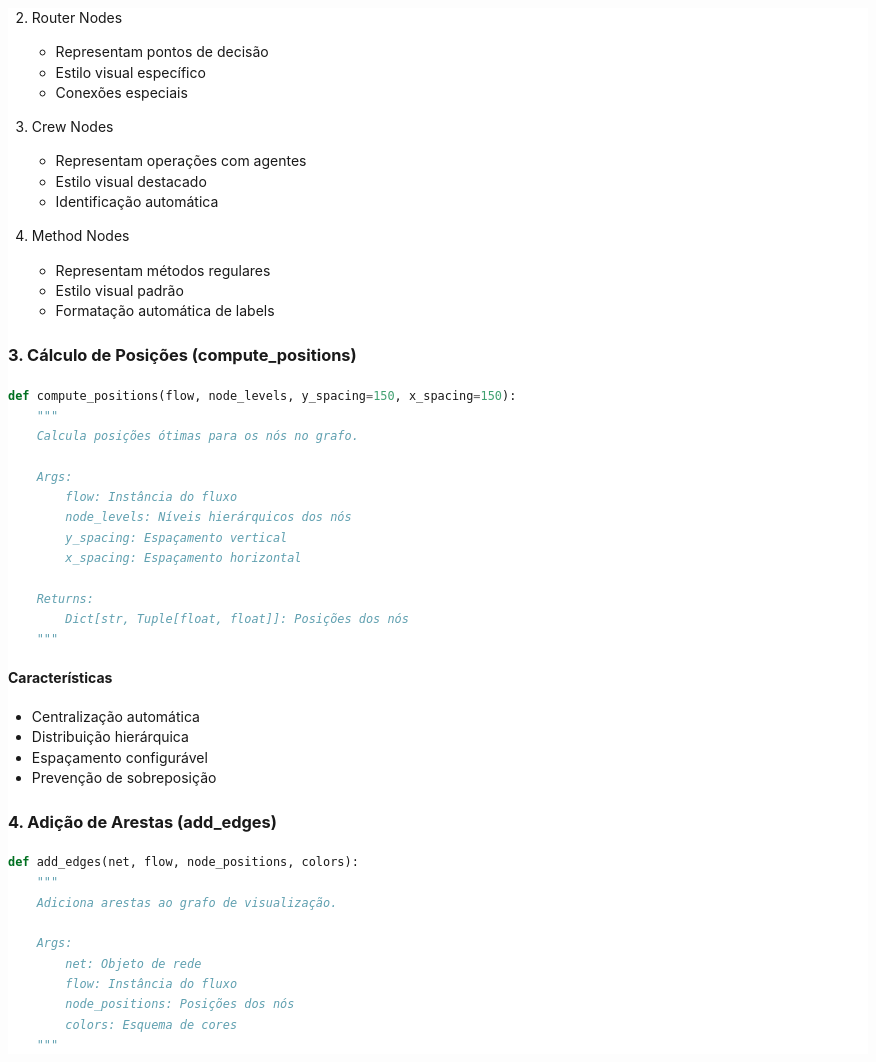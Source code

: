 2. Router Nodes
   - Representam pontos de decisão
   - Estilo visual específico
   - Conexões especiais

3. Crew Nodes
   - Representam operações com agentes
   - Estilo visual destacado
   - Identificação automática

4. Method Nodes
   - Representam métodos regulares
   - Estilo visual padrão
   - Formatação automática de labels

### 3. Cálculo de Posições (compute_positions)

```python
def compute_positions(flow, node_levels, y_spacing=150, x_spacing=150):
    """
    Calcula posições ótimas para os nós no grafo.
    
    Args:
        flow: Instância do fluxo
        node_levels: Níveis hierárquicos dos nós
        y_spacing: Espaçamento vertical
        x_spacing: Espaçamento horizontal
        
    Returns:
        Dict[str, Tuple[float, float]]: Posições dos nós
    """
```

#### Características
- Centralização automática
- Distribuição hierárquica
- Espaçamento configurável
- Prevenção de sobreposição

### 4. Adição de Arestas (add_edges)

```python
def add_edges(net, flow, node_positions, colors):
    """
    Adiciona arestas ao grafo de visualização.
    
    Args:
        net: Objeto de rede
        flow: Instância do fluxo
        node_positions: Posições dos nós
        colors: Esquema de cores
    """
```
